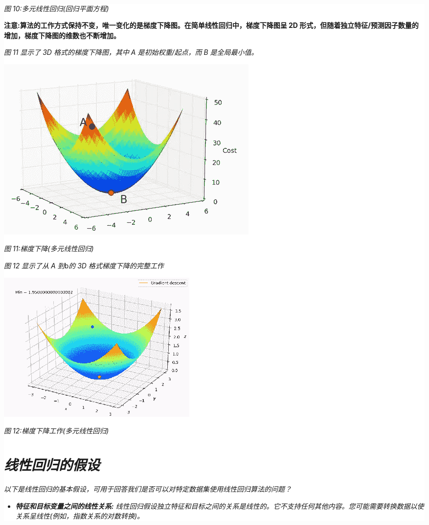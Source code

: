 *图 10:多元线性回归(回归平面方程)*

**注意:算法的工作方式保持不变，唯一变化的是梯度下降图。在简单线性回归中，梯度下降图呈 2D 形式，但随着独立特征/预测因子数量的增加，梯度下降图的维数也不断增加。**

*图 11 显示了 3D 格式的梯度下降图，其中 *A* 是初始权重/起点，而 *B* 是全局最小值。*

*![](img/0dd0ba8a7880f51476c7ac4df4477b8e.png)*

*图 11:梯度下降(多元线性回归)*

*图 12 显示了从 *A* 到*b*的 3D 格式梯度下降的完整工作*

*![](img/f5989d49ae0c8c9907dea7b3ecf124ae.png)*

*图 12:梯度下降工作(多元线性回归)*

# *线性回归的假设*

*以下是线性回归的基本假设，可用于回答我们是否可以对特定数据集使用线性回归算法的问题？*

*   ***特征和目标变量之间的线性关系:** 线性回归假设独立特征和目标之间的关系是线性的。它不支持任何其他内容。您可能需要转换数据以使关系呈线性(例如，指数关系的对数转换)。*
